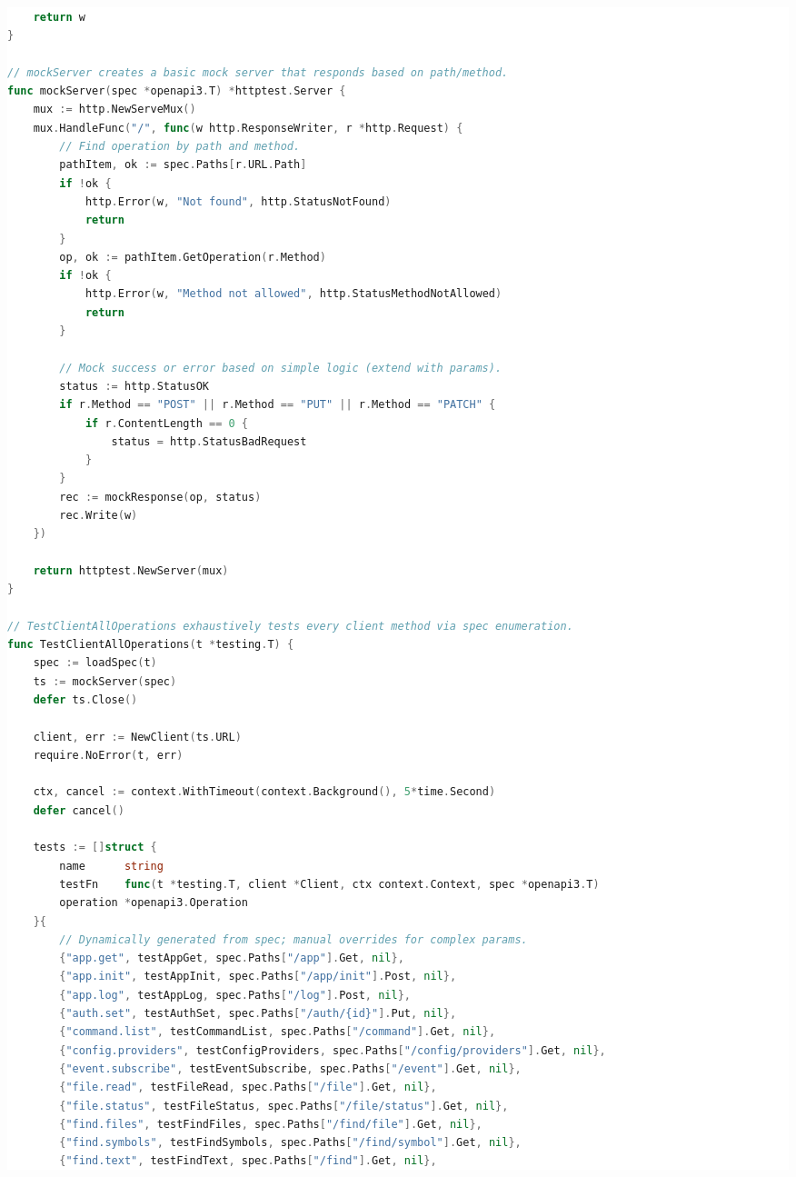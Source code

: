 ```go
	return w
}

// mockServer creates a basic mock server that responds based on path/method.
func mockServer(spec *openapi3.T) *httptest.Server {
	mux := http.NewServeMux()
	mux.HandleFunc("/", func(w http.ResponseWriter, r *http.Request) {
		// Find operation by path and method.
		pathItem, ok := spec.Paths[r.URL.Path]
		if !ok {
			http.Error(w, "Not found", http.StatusNotFound)
			return
		}
		op, ok := pathItem.GetOperation(r.Method)
		if !ok {
			http.Error(w, "Method not allowed", http.StatusMethodNotAllowed)
			return
		}

		// Mock success or error based on simple logic (extend with params).
		status := http.StatusOK
		if r.Method == "POST" || r.Method == "PUT" || r.Method == "PATCH" {
			if r.ContentLength == 0 {
				status = http.StatusBadRequest
			}
		}
		rec := mockResponse(op, status)
		rec.Write(w)
	})

	return httptest.NewServer(mux)
}

// TestClientAllOperations exhaustively tests every client method via spec enumeration.
func TestClientAllOperations(t *testing.T) {
	spec := loadSpec(t)
	ts := mockServer(spec)
	defer ts.Close()

	client, err := NewClient(ts.URL)
	require.NoError(t, err)

	ctx, cancel := context.WithTimeout(context.Background(), 5*time.Second)
	defer cancel()

	tests := []struct {
		name      string
		testFn    func(t *testing.T, client *Client, ctx context.Context, spec *openapi3.T)
		operation *openapi3.Operation
	}{
		// Dynamically generated from spec; manual overrides for complex params.
		{"app.get", testAppGet, spec.Paths["/app"].Get, nil},
		{"app.init", testAppInit, spec.Paths["/app/init"].Post, nil},
		{"app.log", testAppLog, spec.Paths["/log"].Post, nil},
		{"auth.set", testAuthSet, spec.Paths["/auth/{id}"].Put, nil},
		{"command.list", testCommandList, spec.Paths["/command"].Get, nil},
		{"config.providers", testConfigProviders, spec.Paths["/config/providers"].Get, nil},
		{"event.subscribe", testEventSubscribe, spec.Paths["/event"].Get, nil},
		{"file.read", testFileRead, spec.Paths["/file"].Get, nil},
		{"file.status", testFileStatus, spec.Paths["/file/status"].Get, nil},
		{"find.files", testFindFiles, spec.Paths["/find/file"].Get, nil},
		{"find.symbols", testFindSymbols, spec.Paths["/find/symbol"].Get, nil},
		{"find.text", testFindText, spec.Paths["/find"].Get, nil},
```